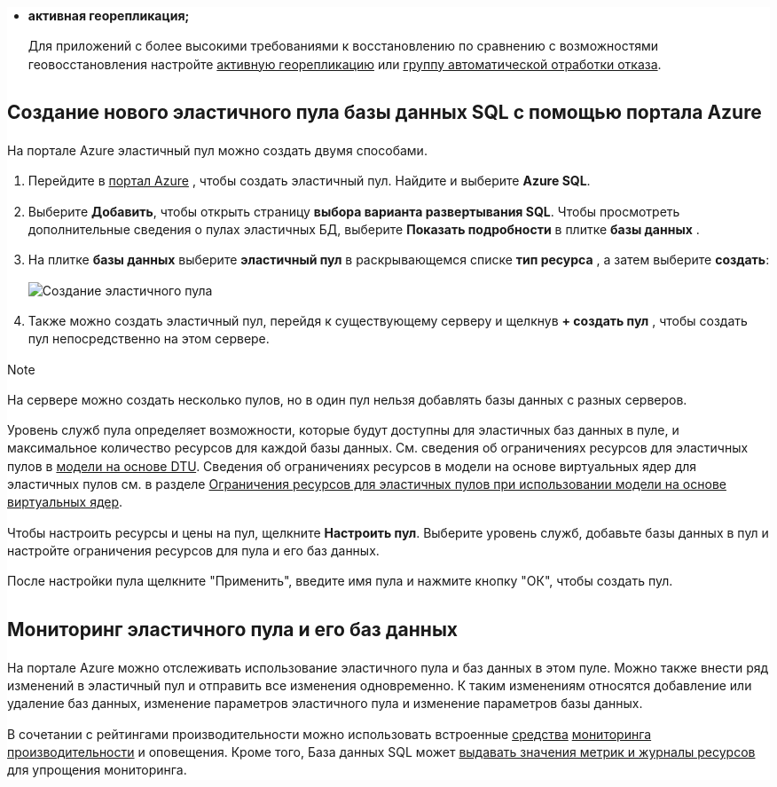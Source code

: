 - **активная георепликация;**

  Для приложений c более высокими требованиями к восстановлению по сравнению с возможностями геовосстановления настройте [активную георепликацию](active-geo-replication-overview.md) или [группу автоматической отработки отказа](auto-failover-group-overview.md).

## <a name="creating-a-new-sql-database-elastic-pool-using-the-azure-portal"></a>Создание нового эластичного пула базы данных SQL с помощью портала Azure

На портале Azure эластичный пул можно создать двумя способами.

1. Перейдите в [портал Azure](https://portal.azure.com) , чтобы создать эластичный пул. Найдите и выберите **Azure SQL**.
2. Выберите **Добавить**, чтобы открыть страницу **выбора варианта развертывания SQL**. Чтобы просмотреть дополнительные сведения о пулах эластичных БД, выберите **Показать подробности** в плитке **базы данных** .
3. На плитке **базы данных** выберите **эластичный пул** в раскрывающемся списке **тип ресурса** , а затем выберите **создать**:

   ![Создание эластичного пула](./media/elastic-pool-overview/create-elastic-pool.png)

4. Также можно создать эластичный пул, перейдя к существующему серверу и щелкнув **+ создать пул** , чтобы создать пул непосредственно на этом сервере.

> [!NOTE]
> На сервере можно создать несколько пулов, но в один пул нельзя добавлять базы данных с разных серверов.

Уровень служб пула определяет возможности, которые будут доступны для эластичных баз данных в пуле, и максимальное количество ресурсов для каждой базы данных. См. сведения об ограничениях ресурсов для эластичных пулов в [модели на основе DTU](resource-limits-dtu-elastic-pools.md#elastic-pool-storage-sizes-and-compute-sizes). Сведения об ограничениях ресурсов в модели на основе виртуальных ядер для эластичных пулов см. в разделе [Ограничения ресурсов для эластичных пулов при использовании модели на основе виртуальных ядер](resource-limits-vcore-elastic-pools.md).

Чтобы настроить ресурсы и цены на пул, щелкните **Настроить пул**. Выберите уровень служб, добавьте базы данных в пул и настройте ограничения ресурсов для пула и его баз данных.

После настройки пула щелкните "Применить", введите имя пула и нажмите кнопку "ОК", чтобы создать пул.

## <a name="monitor-an-elastic-pool-and-its-databases"></a>Мониторинг эластичного пула и его баз данных

На портале Azure можно отслеживать использование эластичного пула и баз данных в этом пуле. Можно также внести ряд изменений в эластичный пул и отправить все изменения одновременно. К таким изменениям относятся добавление или удаление баз данных, изменение параметров эластичного пула и изменение параметров базы данных.

В сочетании с рейтингами производительности можно использовать встроенные [средства](https://docs.microsoft.com/azure/azure-sql/database/alerts-insights-configure-portal) [мониторинга производительности](https://docs.microsoft.com/azure/azure-sql/database/performance-guidance) и оповещения.  Кроме того, База данных SQL может [выдавать значения метрик и журналы ресурсов](https://docs.microsoft.com/azure/azure-sql/database/metrics-diagnostic-telemetry-logging-streaming-export-configure?tabs=azure-portal) для упрощения мониторинга.
